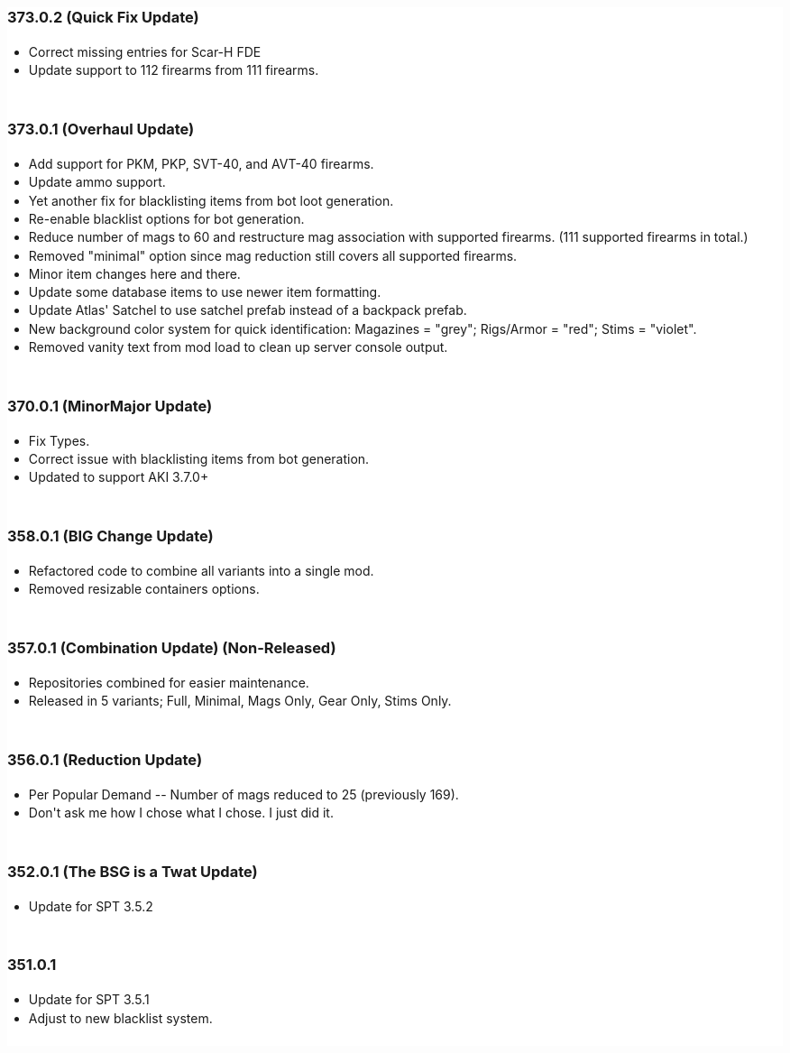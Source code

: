 ### 373.0.2 (Quick Fix Update)
  - Correct missing entries for Scar-H FDE
  - Update support to 112 firearms from 111 firearms.
</br></br>

### 373.0.1 (Overhaul Update)
  - Add support for PKM, PKP, SVT-40, and​​ AVT-40 firearms.
  - Update ammo support.
  - Yet another fix for blacklisting items from bot loot generation.
  - Re-enable blacklist options for bot generation.
  - Reduce number of mags to 60 and restructure mag association with supported firearms. (111 supported firearms in total.)
  - Removed "minimal" option since mag reduction still covers all supported firearms.
  - Minor item changes here and there.
  - Update some database items to use newer item formatting.
  - Update Atlas' Satchel to use satchel prefab instead of a backpack prefab.
  - New background color system for quick identification: Magazines = "grey"; Rigs/Armor = "red"; Stims = "violet".
  - Removed vanity text from mod load to clean up server console output.
</br></br>

### 370.0.1 (MinorMajor Update)
  - Fix Types.
  - Correct issue with blacklisting items from bot generation.
  - Updated to support AKI 3.7.0+
</br></br>

### 358.0.1 (BIG Change Update)
  - Refactored code to combine all variants into a single mod.
  - Removed resizable containers options.
</br></br>

### 357.0.1 (Combination Update) (Non-Released)
  - Repositories combined for easier maintenance.
  - Released in 5 variants; Full, Minimal, Mags Only, Gear Only, Stims Only.
</br></br>

### 356.0.1 (Reduction Update)
  - Per Popular Demand -- Number of mags reduced to 25 (previously 169).
  - Don't ask me how I chose what I chose. I just did it.
</br></br>

### 352.0.1 (The BSG is a Twat Update)
  - Update for SPT 3.5.2
</br></br>

### 351.0.1
  - Update for SPT 3.5.1
  - Adjust to new blacklist system.
</br></br>
